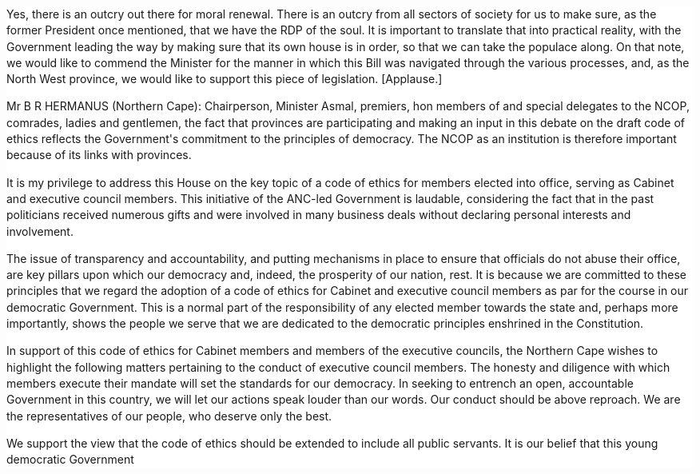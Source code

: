 Yes, there is an outcry out there for moral renewal. There is an outcry
from all sectors of society for us to make sure, as the former President
once mentioned, that we have the RDP of the soul. It is important to
translate that into practical reality, with the Government leading the way
by making sure that its own house is in order, so that we can take the
populace along.
On that note, we would like to commend the Minister for the manner in which
this Bill was navigated through the various processes, and, as the North
West province, we would like to support this piece of legislation.
[Applause.]

Mr B R HERMANUS (Northern Cape): Chairperson, Minister Asmal, premiers, hon
members of and special delegates to the NCOP, comrades, ladies and
gentlemen, the fact that provinces are participating and making an input in
this debate on the draft code of ethics reflects the Government's
commitment to the principles of democracy. The NCOP as an institution is
therefore important because of its links with provinces.

It is my privilege to address this House on the key topic of a code of
ethics for members elected into office, serving as Cabinet and executive
council members. This initiative of the ANC-led Government is laudable,
considering the fact that in the past politicians received numerous gifts
and were involved in many business deals without declaring personal
interests and involvement.

The issue of transparency and accountability, and putting mechanisms in
place to ensure that officials do not abuse their office, are key pillars
upon which our democracy and, indeed, the prosperity of our nation, rest.
It is because we are committed to these principles that we regard the
adoption of a code of ethics for Cabinet and executive council members as
par for the course in our democratic Government. This is a normal part of
the responsibility of any elected member towards the state and, perhaps
more importantly, shows the people we serve that we are dedicated to the
democratic principles enshrined in the Constitution.

In support of this code of ethics for Cabinet members and members of the
executive councils, the Northern Cape wishes to highlight the following
matters pertaining to the conduct of executive council members. The honesty
and diligence with which members execute their mandate will set the
standards for our democracy. In seeking to entrench an open, accountable
Government in this country, we will let our actions speak louder than our
words. Our conduct should be above reproach. We are the representatives of
our people, who deserve only the best.

We support the view that the code of ethics should be extended to include
all public servants. It is our belief that this young democratic Government
